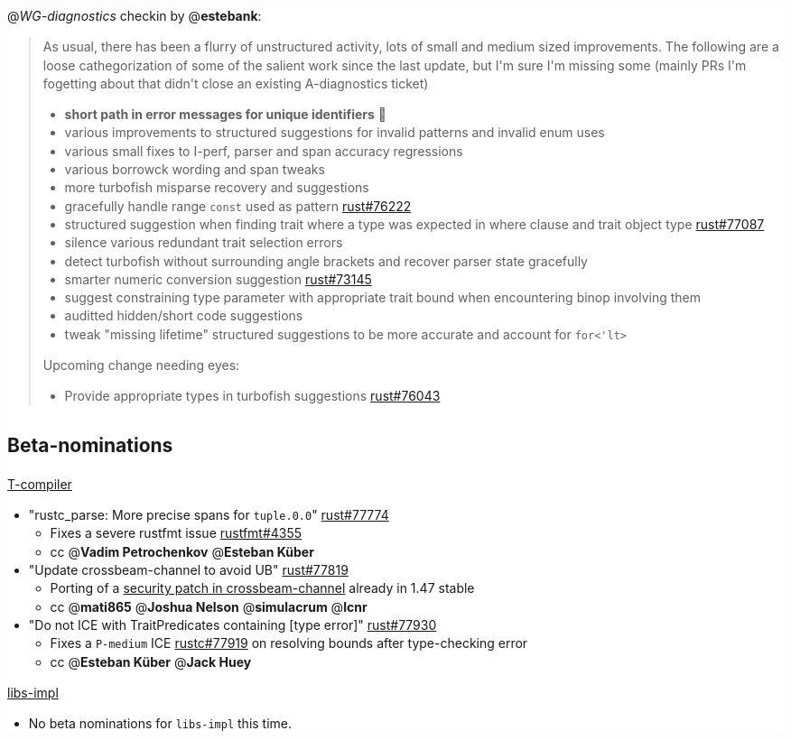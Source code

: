 @_WG-diagnostics_ checkin by @**estebank**:

> As usual, there has been a flurry of unstructured activity, lots of small and medium sized improvements. The following are a loose cathegorization of some of the salient work since the last update, but I'm sure I'm missing some (mainly PRs I'm fogetting about that didn't close an existing A-diagnostics ticket)
>
> - **short path in error messages for unique identifiers** 🎉
> - various improvements to structured suggestions for invalid patterns and invalid enum uses
> - various small fixes to I-perf, parser and span accuracy regressions
> - various borrowck wording and span tweaks
> - more turbofish misparse recovery and suggestions
> - gracefully handle range `const` used as pattern [rust#76222](https://github.com/rust-lang/rust/pull/76222)
> - structured suggestion when finding trait where a type was expected in where clause and trait object type [rust#77087](https://github.com/rust-lang/rust/pull/77087)
> - silence various redundant trait selection errors
> - detect turbofish without surrounding angle brackets and recover parser state gracefully
> - smarter numeric conversion suggestion [rust#73145](https://github.com/rust-lang/rust/issues/73145)
> - suggest constraining type parameter with appropriate trait bound when encountering binop involving them
> - auditted hidden/short code suggestions
> - tweak "missing lifetime" structured suggestions to be more accurate and account for `for<'lt>`
>
> Upcoming change needing eyes:
>
> - Provide appropriate types in turbofish suggestions [rust#76043](https://github.com/rust-lang/rust/pull/76043)

## Beta-nominations

[T-compiler](https://github.com/rust-lang/rust/issues?q=is%3Aall+label%3Abeta-nominated+-label%3Abeta-accepted+label%3AT-compiler)

- "rustc_parse: More precise spans for `tuple.0.0`" [rust#77774](https://github.com/rust-lang/rust/pull/77774)
  - Fixes a severe rustfmt issue [rustfmt#4355](https://github.com/rust-lang/rustfmt/issues/4355)
  - cc @**Vadim Petrochenkov** @**Esteban Küber**
- "Update crossbeam-channel to avoid UB" [rust#77819](https://github.com/rust-lang/rust/pull/77819)
  - Porting of a [security patch in crossbeam-channel](https://github.com/RustSec/advisory-db/pull/425) already in 1.47 stable
  - cc @**mati865** @**Joshua Nelson** @**simulacrum** @**lcnr**
- "Do not ICE with TraitPredicates containing [type error]" [rust#77930](https://github.com/rust-lang/rust/pull/77930)
  - Fixes a `P-medium` ICE [rustc#77919](https://github.com/rust-lang/rust/issues/77919) on resolving bounds after type-checking error
  - cc @**Esteban Küber** @**Jack Huey**

[libs-impl](https://github.com/rust-lang/rust/issues?q=is%3Aall+label%3Abeta-nominated+-label%3Abeta-accepted+label%3Alibs-impl)

- No beta nominations for `libs-impl` this time.

